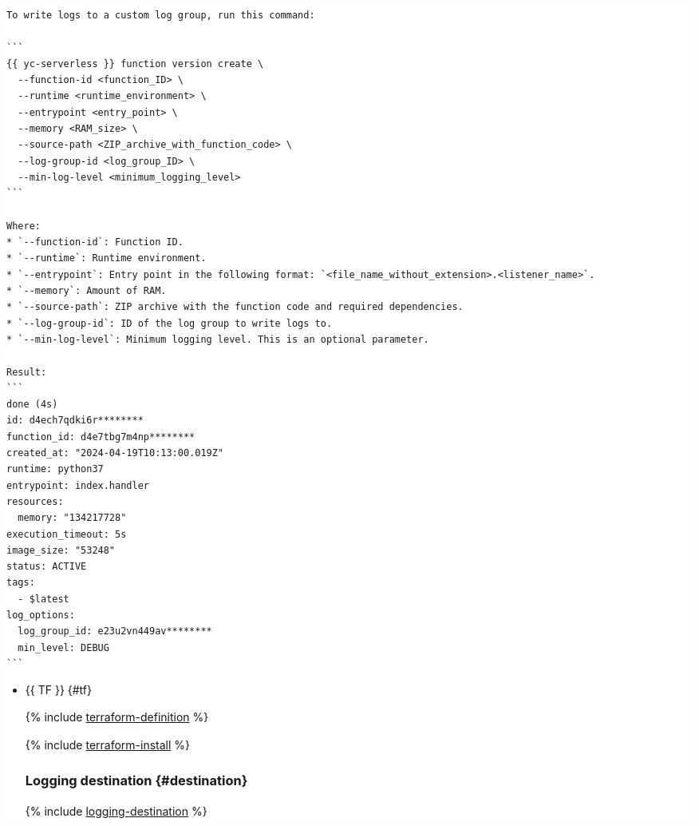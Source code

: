     To write logs to a custom log group, run this command:
        
    ```
    {{ yc-serverless }} function version create \
      --function-id <function_ID> \
      --runtime <runtime_environment> \
      --entrypoint <entry_point> \
      --memory <RAM_size> \
      --source-path <ZIP_archive_with_function_code> \
      --log-group-id <log_group_ID> \
      --min-log-level <minimum_logging_level>
    ```

    Where:
    * `--function-id`: Function ID.
    * `--runtime`: Runtime environment.
    * `--entrypoint`: Entry point in the following format: `<file_name_without_extension>.<listener_name>`.
    * `--memory`: Amount of RAM.
    * `--source-path`: ZIP archive with the function code and required dependencies.
    * `--log-group-id`: ID of the log group to write logs to.
    * `--min-log-level`: Minimum logging level. This is an optional parameter.

    Result:
    ```
    done (4s)
    id: d4ech7qdki6r********
    function_id: d4e7tbg7m4np********
    created_at: "2024-04-19T10:13:00.019Z"
    runtime: python37
    entrypoint: index.handler
    resources:
      memory: "134217728"
    execution_timeout: 5s
    image_size: "53248"
    status: ACTIVE
    tags:
      - $latest
    log_options:
      log_group_id: e23u2vn449av********
      min_level: DEBUG
    ```

- {{ TF }} {#tf}
    
    {% include [terraform-definition](../../../_tutorials/_tutorials_includes/terraform-definition.md) %}
    
    {% include [terraform-install](../../../_includes/terraform-install.md) %}

    ### Logging destination {#destination}

    {% include [logging-destination](../../../_includes/functions/logging-destination.md) %}
